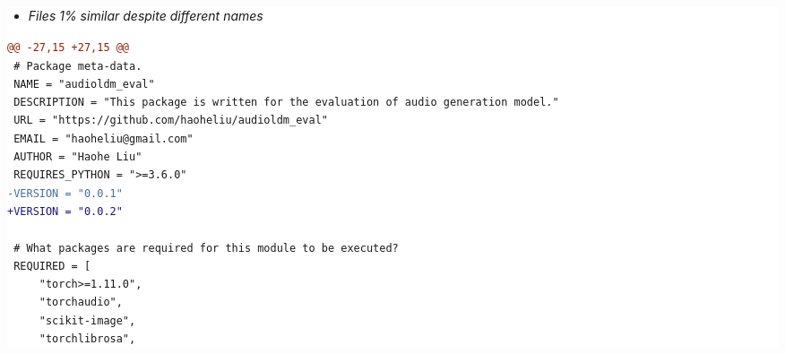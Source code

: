  * *Files 1% similar despite different names*

```diff
@@ -27,15 +27,15 @@
 # Package meta-data.
 NAME = "audioldm_eval"
 DESCRIPTION = "This package is written for the evaluation of audio generation model."
 URL = "https://github.com/haoheliu/audioldm_eval"
 EMAIL = "haoheliu@gmail.com"
 AUTHOR = "Haohe Liu"
 REQUIRES_PYTHON = ">=3.6.0"
-VERSION = "0.0.1"
+VERSION = "0.0.2"
 
 # What packages are required for this module to be executed?
 REQUIRED = [
     "torch>=1.11.0",
     "torchaudio",
     "scikit-image",
     "torchlibrosa",
```

